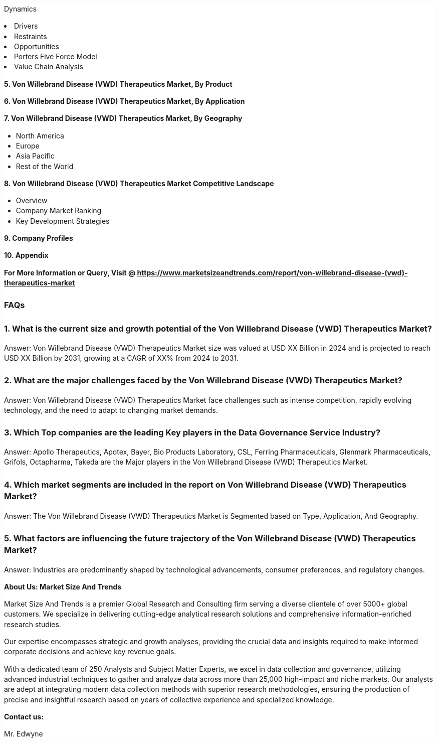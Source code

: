 Dynamics</span></li><li><span class="">Drivers</span></li><li><span class="">Restraints</span></li><li><span class="">Opportunities</span></li><li><span class="">Porters Five Force Model</span></li><li><span class="">Value Chain Analysis</span></li></ul></div><div class="" data-test-id=""><p><strong><span class="">5. Von Willebrand Disease (VWD) Therapeutics Market, By Product</span></strong></p></div><div class="" data-test-id=""><p><strong><span class="">6. Von Willebrand Disease (VWD) Therapeutics Market, By Application</span></strong></p></div><div class="" data-test-id=""><p><strong><span class="">7. Von Willebrand Disease (VWD) Therapeutics Market, By Geography</span></strong></p></div><div class="" data-test-id=""><ul><li><span class="">North America</span></li><li><span class="">Europe</span></li><li><span class="">Asia Pacific</span></li><li><span class="">Rest of the World</span></li></ul></div><div class="" data-test-id=""><p><strong><span class="">8. Von Willebrand Disease (VWD) Therapeutics Market Competitive Landscape</span></strong></p></div><div class="" data-test-id=""><ul><li><span class="">Overview</span></li><li><span class="">Company Market Ranking</span></li><li><span class="">Key Development Strategies</span></li></ul></div><div class="" data-test-id=""><p><strong><span class="">9. Company Profiles</span></strong></p></div><div class="" data-test-id=""><p><strong><span class="">10. Appendix</span></strong></p></div><div class="" data-test-id=""><p><strong><span class="">For More Information or Query, Visit @ <a href="https://www.marketsizeandtrends.com/report/von-willebrand-disease-(vwd)-therapeutics-market" target="_blank">https://www.marketsizeandtrends.com/report/von-willebrand-disease-(vwd)-therapeutics-market</a></span></strong></p></div><div class="" data-test-id=""><div class="article-main__content" data-test-id="publishing-text-block"><h3><strong><span class="">FAQs</span></strong></h3></div><div class="article-main__content" data-test-id="publishing-text-block"><h3><span class="">1. What is the current size and growth potential of the Von Willebrand Disease (VWD) Therapeutics Market?</span></h3></div><div class="article-main__content" data-test-id="publishing-text-block"><p><span class="font-[700]">Answer</span><span class="">: Von Willebrand Disease (VWD) Therapeutics Market size was valued at USD XX Billion in 2024 and is projected to reach USD XX Billion by 2031, growing at a CAGR of XX% from 2024 to 2031.</span></p></div><div class="article-main__content" data-test-id="publishing-text-block"><h3><span class="">2. What are the major challenges faced by the Von Willebrand Disease (VWD) Therapeutics Market?</span></h3></div><div class="article-main__content" data-test-id="publishing-text-block"><p><span class="font-[700]">Answer</span><span class="">: Von Willebrand Disease (VWD) Therapeutics Market face challenges such as intense competition, rapidly evolving technology, and the need to adapt to changing market demands.</span></p></div><div class="article-main__content" data-test-id="publishing-text-block"><h3><span class="">3. Which Top companies are the leading Key players in the Data Governance Service Industry?</span></h3></div><div class="article-main__content" data-test-id="publishing-text-block"><p><span class="font-[700]">Answer</span><span class="">: Apollo Therapeutics, Apotex, Bayer, Bio Products Laboratory, CSL, Ferring Pharmaceuticals, Glenmark Pharmaceuticals, Grifols, Octapharma, Takeda are the Major players in the Von Willebrand Disease (VWD) Therapeutics Market.</span></p></div><div class="article-main__content" data-test-id="publishing-text-block"><h3><span class="">4. Which market segments are included in the report on Von Willebrand Disease (VWD) Therapeutics Market?</span></h3></div><div class="article-main__content" data-test-id="publishing-text-block"><p><span class="font-[700]">Answer</span><span class="">: The Von Willebrand Disease (VWD) Therapeutics Market is Segmented based on Type, Application, And Geography.</span></p></div><div class="article-main__content" data-test-id="publishing-text-block"><h3><span class="">5. What factors are influencing the future trajectory of the Von Willebrand Disease (VWD) Therapeutics Market?</span></h3></div><div class="article-main__content" data-test-id="publishing-text-block"><p><span class="font-[700]">Answer:</span><span class="">&nbsp;Industries are predominantly shaped by technological advancements, consumer preferences, and regulatory changes.</span></p></div><p><strong><span class="">About Us: Market Size And Trends</span></strong></p></div><div class="" data-test-id=""><p><span class="">Market Size And Trends is a premier Global Research and Consulting firm serving a diverse clientele of over 5000+ global customers. We specialize in delivering cutting-edge analytical research solutions and comprehensive information-enriched research studies.</span></p></div><div class="" data-test-id=""><p><span class="">Our expertise encompasses strategic and growth analyses, providing the crucial data and insights required to make informed corporate decisions and achieve key revenue goals.</span></p></div><div class="" data-test-id=""><p><span class="">With a dedicated team of 250 Analysts and Subject Matter Experts, we excel in data collection and governance, utilizing advanced industrial techniques to gather and analyze data across more than 25,000 high-impact and niche markets. Our analysts are adept at integrating modern data collection methods with superior research methodologies, ensuring the production of precise and insightful research based on years of collective experience and specialized knowledge.</span></p></div><div class="" data-test-id=""><p><strong><span class="">Contact us:</span></strong></p></div><div class="" data-test-id=""><p><span class="">Mr. Edwyne